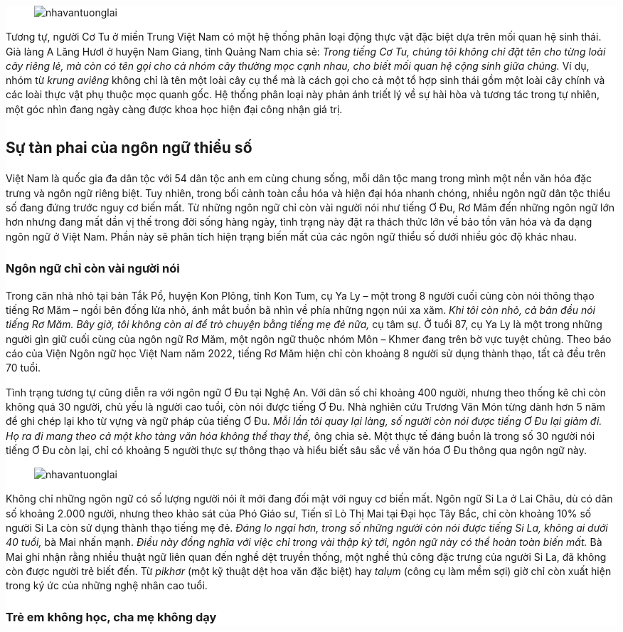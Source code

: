 <figure><img src="https://banmaixanh.vercel.app/image/article/ngon-ngu-mai-mot-02.jpg" alt="nhavantuonglai" title="nhavantuonglai" height=100% width=100%><figcaption><p></p></figcaption></figure>

Tương tự, người Cơ Tu ở miền Trung Việt Nam có một hệ thống phân loại động thực vật đặc biệt dựa trên mối quan hệ sinh thái. Già làng A Lăng Hươl ở huyện Nam Giang, tỉnh Quảng Nam chia sẻ: _Trong tiếng Cơ Tu, chúng tôi không chỉ đặt tên cho từng loài cây riêng lẻ, mà còn có tên gọi cho cả nhóm cây thường mọc cạnh nhau, cho biết mối quan hệ cộng sinh giữa chúng._ Ví dụ, nhóm từ _krung aviêng_ không chỉ là tên một loài cây cụ thể mà là cách gọi cho cả một tổ hợp sinh thái gồm một loài cây chính và các loài thực vật phụ thuộc mọc quanh gốc. Hệ thống phân loại này phản ánh triết lý về sự hài hòa và tương tác trong tự nhiên, một góc nhìn đang ngày càng được khoa học hiện đại công nhận giá trị.

## Sự tàn phai của ngôn ngữ thiểu số

Việt Nam là quốc gia đa dân tộc với 54 dân tộc anh em cùng chung sống, mỗi dân tộc mang trong mình một nền văn hóa đặc trưng và ngôn ngữ riêng biệt. Tuy nhiên, trong bối cảnh toàn cầu hóa và hiện đại hóa nhanh chóng, nhiều ngôn ngữ dân tộc thiểu số đang đứng trước nguy cơ biến mất. Từ những ngôn ngữ chỉ còn vài người nói như tiếng Ơ Đu, Rơ Măm đến những ngôn ngữ lớn hơn nhưng đang mất dần vị thế trong đời sống hàng ngày, tình trạng này đặt ra thách thức lớn về bảo tồn văn hóa và đa dạng ngôn ngữ ở Việt Nam. Phần này sẽ phân tích hiện trạng biến mất của các ngôn ngữ thiểu số dưới nhiều góc độ khác nhau.

### Ngôn ngữ chỉ còn vài người nói

Trong căn nhà nhỏ tại bản Tắk Pổ, huyện Kon Plông, tỉnh Kon Tum, cụ Ya Ly – một trong 8 người cuối cùng còn nói thông thạo tiếng Rơ Măm – ngồi bên đống lửa nhỏ, ánh mắt buồn bã nhìn về phía những ngọn núi xa xăm. _Khi tôi còn nhỏ, cả bản đều nói tiếng Rơ Măm. Bây giờ, tôi không còn ai để trò chuyện bằng tiếng mẹ đẻ nữa,_ cụ tâm sự. Ở tuổi 87, cụ Ya Ly là một trong những người gìn giữ cuối cùng của ngôn ngữ Rơ Măm, một ngôn ngữ thuộc nhóm Môn – Khmer đang trên bờ vực tuyệt chủng. Theo báo cáo của Viện Ngôn ngữ học Việt Nam năm 2022, tiếng Rơ Măm hiện chỉ còn khoảng 8 người sử dụng thành thạo, tất cả đều trên 70 tuổi.

Tình trạng tương tự cũng diễn ra với ngôn ngữ Ơ Đu tại Nghệ An. Với dân số chỉ khoảng 400 người, nhưng theo thống kê chỉ còn không quá 30 người, chủ yếu là người cao tuổi, còn nói được tiếng Ơ Đu. Nhà nghiên cứu Trương Văn Món từng dành hơn 5 năm để ghi chép lại kho từ vựng và ngữ pháp của tiếng Ơ Đu. _Mỗi lần tôi quay lại làng, số người còn nói được tiếng Ơ Đu lại giảm đi. Họ ra đi mang theo cả một kho tàng văn hóa không thể thay thế,_ ông chia sẻ. Một thực tế đáng buồn là trong số 30 người nói tiếng Ơ Đu còn lại, chỉ có khoảng 5 người thực sự thông thạo và hiểu biết sâu sắc về văn hóa Ơ Đu thông qua ngôn ngữ này.

<figure><img src="https://banmaixanh.vercel.app/image/article/ngon-ngu-mai-mot-03.jpg" alt="nhavantuonglai" title="nhavantuonglai" height=100% width=100%><figcaption><p></p></figcaption></figure>

Không chỉ những ngôn ngữ có số lượng người nói ít mới đang đối mặt với nguy cơ biến mất. Ngôn ngữ Si La ở Lai Châu, dù có dân số khoảng 2.000 người, nhưng theo khảo sát của Phó Giáo sư, Tiến sĩ Lò Thị Mai tại Đại học Tây Bắc, chỉ còn khoảng 10% số người Si La còn sử dụng thành thạo tiếng mẹ đẻ. _Đáng lo ngại hơn, trong số những người còn nói được tiếng Si La, không ai dưới 40 tuổi,_ bà Mai nhấn mạnh. _Điều này đồng nghĩa với việc chỉ trong vài thập kỷ tới, ngôn ngữ này có thể hoàn toàn biến mất._ Bà Mai ghi nhận rằng nhiều thuật ngữ liên quan đến nghề dệt truyền thống, một nghề thủ công đặc trưng của người Si La, đã không còn được người trẻ biết đến. Từ _pikhơr_ (một kỹ thuật dệt hoa văn đặc biệt) hay _talụm_ (công cụ làm mềm sợi) giờ chỉ còn xuất hiện trong ký ức của những nghệ nhân cao tuổi.

### Trẻ em không học, cha mẹ không dạy
